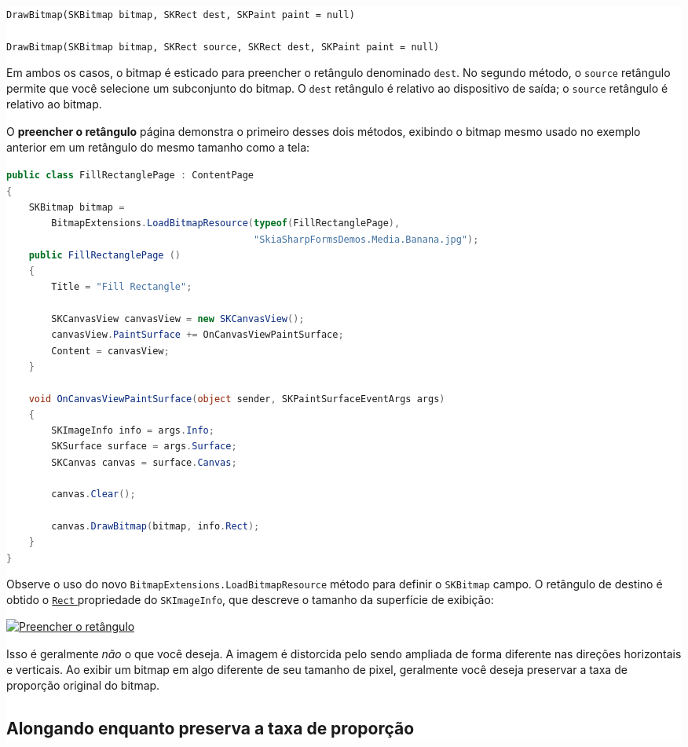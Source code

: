 ```
DrawBitmap(SKBitmap bitmap, SKRect dest, SKPaint paint = null)

DrawBitmap(SKBitmap bitmap, SKRect source, SKRect dest, SKPaint paint = null)
```

Em ambos os casos, o bitmap é esticado para preencher o retângulo denominado `dest`. No segundo método, o `source` retângulo permite que você selecione um subconjunto do bitmap. O `dest` retângulo é relativo ao dispositivo de saída; o `source` retângulo é relativo ao bitmap.

O **preencher o retângulo** página demonstra o primeiro desses dois métodos, exibindo o bitmap mesmo usado no exemplo anterior em um retângulo do mesmo tamanho como a tela: 

```csharp
public class FillRectanglePage : ContentPage
{
    SKBitmap bitmap =
        BitmapExtensions.LoadBitmapResource(typeof(FillRectanglePage),
                                            "SkiaSharpFormsDemos.Media.Banana.jpg");
    public FillRectanglePage ()
    {
        Title = "Fill Rectangle";

        SKCanvasView canvasView = new SKCanvasView();
        canvasView.PaintSurface += OnCanvasViewPaintSurface;
        Content = canvasView;
    }

    void OnCanvasViewPaintSurface(object sender, SKPaintSurfaceEventArgs args)
    {
        SKImageInfo info = args.Info;
        SKSurface surface = args.Surface;
        SKCanvas canvas = surface.Canvas;

        canvas.Clear();

        canvas.DrawBitmap(bitmap, info.Rect);
    }
}
```

Observe o uso do novo `BitmapExtensions.LoadBitmapResource` método para definir o `SKBitmap` campo. O retângulo de destino é obtido o [ `Rect` ](xref:SkiaSharp.SKImageInfo.Rect) propriedade do `SKImageInfo`, que descreve o tamanho da superfície de exibição:

[![Preencher o retângulo](displaying-images/FillRectangle.png "preencher o retângulo")](displaying-images/FillRectangle-Large.png#lightbox)

Isso é geralmente _não_ o que você deseja. A imagem é distorcida pelo sendo ampliada de forma diferente nas direções horizontais e verticais. Ao exibir um bitmap em algo diferente de seu tamanho de pixel, geralmente você deseja preservar a taxa de proporção original do bitmap.

## <a name="stretching-while-preserving-the-aspect-ratio"></a>Alongando enquanto preserva a taxa de proporção
